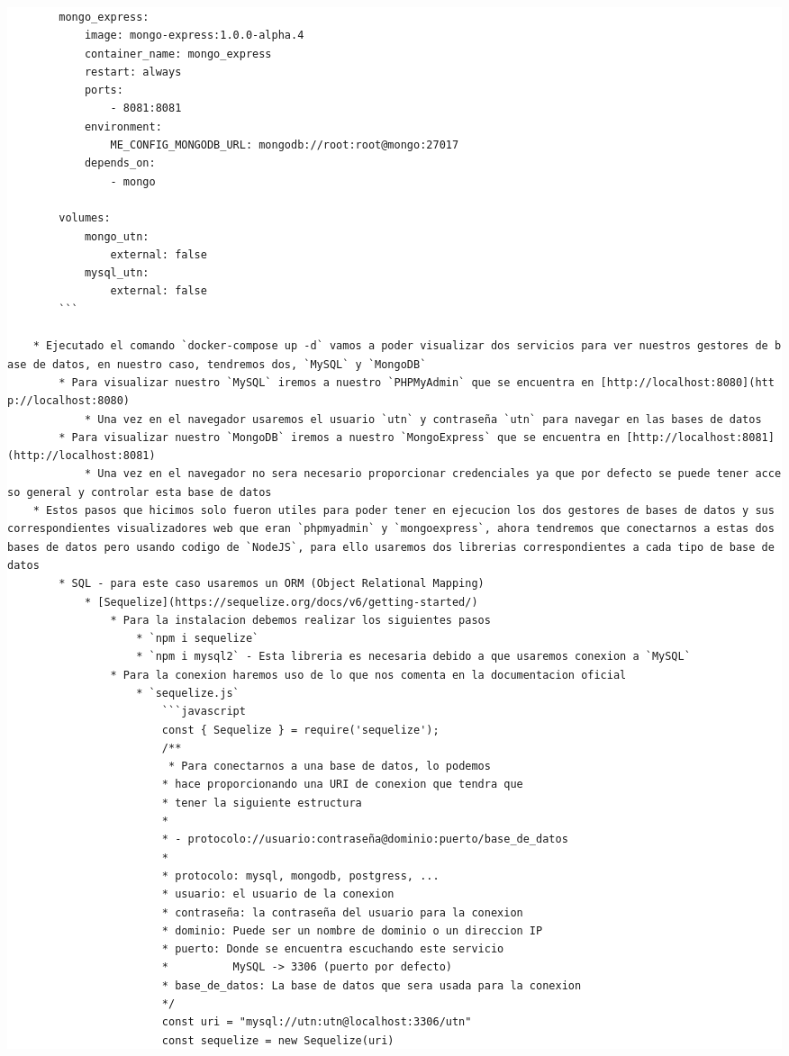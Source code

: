             mongo_express:
                image: mongo-express:1.0.0-alpha.4
                container_name: mongo_express
                restart: always
                ports:
                    - 8081:8081
                environment:
                    ME_CONFIG_MONGODB_URL: mongodb://root:root@mongo:27017
                depends_on:
                    - mongo

            volumes:
                mongo_utn:
                    external: false 
                mysql_utn:
                    external: false 
            ```

        * Ejecutado el comando `docker-compose up -d` vamos a poder visualizar dos servicios para ver nuestros gestores de base de datos, en nuestro caso, tendremos dos, `MySQL` y `MongoDB`
            * Para visualizar nuestro `MySQL` iremos a nuestro `PHPMyAdmin` que se encuentra en [http://localhost:8080](http://localhost:8080)
                * Una vez en el navegador usaremos el usuario `utn` y contraseña `utn` para navegar en las bases de datos
            * Para visualizar nuestro `MongoDB` iremos a nuestro `MongoExpress` que se encuentra en [http://localhost:8081](http://localhost:8081)
                * Una vez en el navegador no sera necesario proporcionar credenciales ya que por defecto se puede tener acceso general y controlar esta base de datos
        * Estos pasos que hicimos solo fueron utiles para poder tener en ejecucion los dos gestores de bases de datos y sus correspondientes visualizadores web que eran `phpmyadmin` y `mongoexpress`, ahora tendremos que conectarnos a estas dos bases de datos pero usando codigo de `NodeJS`, para ello usaremos dos librerias correspondientes a cada tipo de base de datos
            * SQL - para este caso usaremos un ORM (Object Relational Mapping)
                * [Sequelize](https://sequelize.org/docs/v6/getting-started/)
                    * Para la instalacion debemos realizar los siguientes pasos
                        * `npm i sequelize`
                        * `npm i mysql2` - Esta libreria es necesaria debido a que usaremos conexion a `MySQL`
                    * Para la conexion haremos uso de lo que nos comenta en la documentacion oficial
                        * `sequelize.js`
                            ```javascript
                            const { Sequelize } = require('sequelize');
                            /**
                             * Para conectarnos a una base de datos, lo podemos
                            * hace proporcionando una URI de conexion que tendra que
                            * tener la siguiente estructura
                            *  
                            * - protocolo://usuario:contraseña@dominio:puerto/base_de_datos
                            * 
                            * protocolo: mysql, mongodb, postgress, ...
                            * usuario: el usuario de la conexion
                            * contraseña: la contraseña del usuario para la conexion
                            * dominio: Puede ser un nombre de dominio o un direccion IP
                            * puerto: Donde se encuentra escuchando este servicio
                            *          MySQL -> 3306 (puerto por defecto)
                            * base_de_datos: La base de datos que sera usada para la conexion
                            */
                            const uri = "mysql://utn:utn@localhost:3306/utn"
                            const sequelize = new Sequelize(uri)
                            